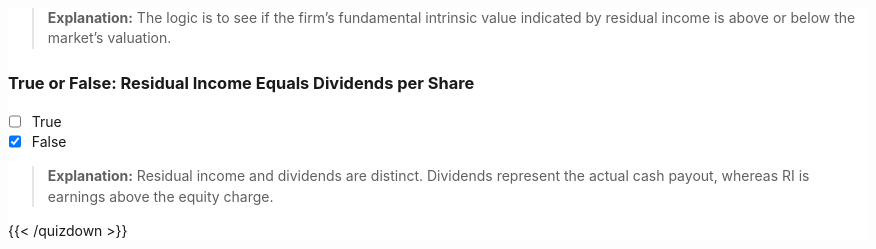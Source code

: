 > **Explanation:** The logic is to see if the firm’s fundamental intrinsic value indicated by residual income is above or below the market’s valuation.

### True or False: Residual Income Equals Dividends per Share
- [ ] True
- [x] False

> **Explanation:** Residual income and dividends are distinct. Dividends represent the actual cash payout, whereas RI is earnings above the equity charge.

{{< /quizdown >}}
